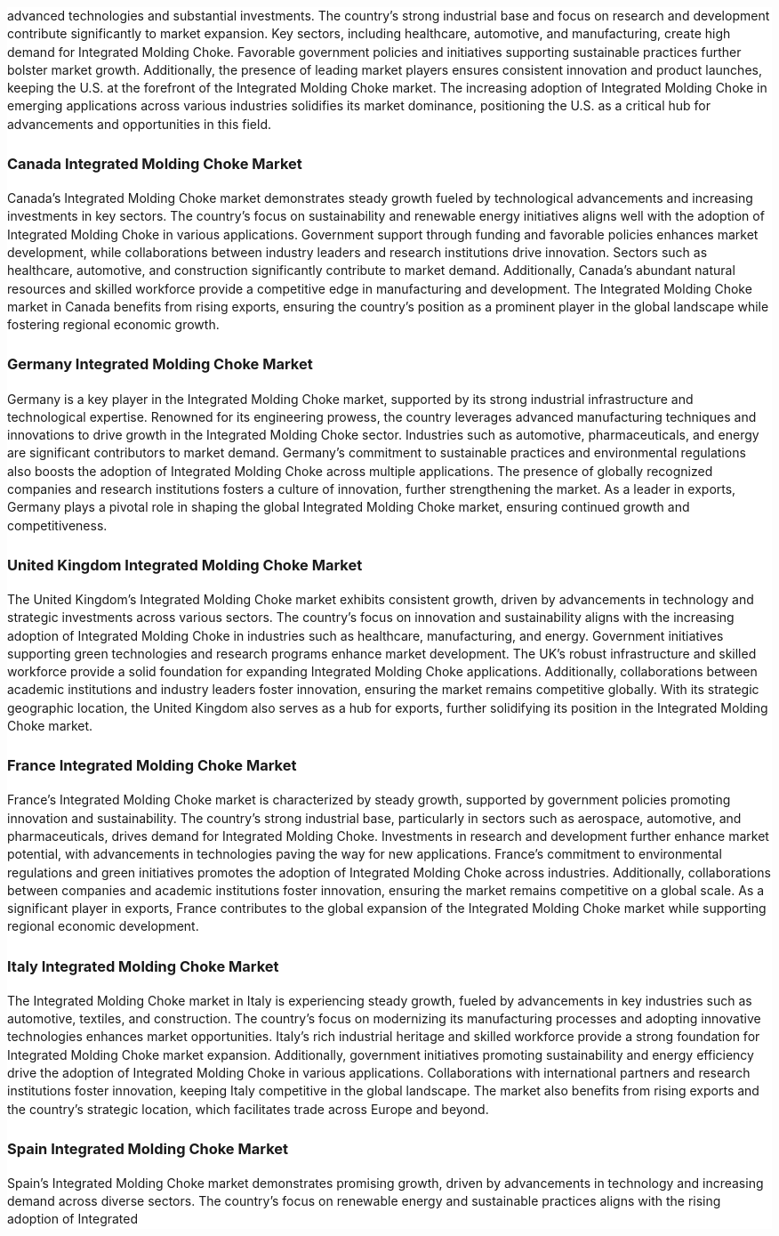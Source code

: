 advanced technologies and substantial investments. The country&rsquo;s strong industrial base and focus on research and development contribute significantly to market expansion. Key sectors, including healthcare, automotive, and manufacturing, create high demand for Integrated Molding Choke. Favorable government policies and initiatives supporting sustainable practices further bolster market growth. Additionally, the presence of leading market players ensures consistent innovation and product launches, keeping the U.S. at the forefront of the Integrated Molding Choke market. The increasing adoption of Integrated Molding Choke in emerging applications across various industries solidifies its market dominance, positioning the U.S. as a critical hub for advancements and opportunities in this field.</p><h3>Canada Integrated Molding Choke Market</h3><p>Canada&rsquo;s Integrated Molding Choke market demonstrates steady growth fueled by technological advancements and increasing investments in key sectors. The country&rsquo;s focus on sustainability and renewable energy initiatives aligns well with the adoption of Integrated Molding Choke in various applications. Government support through funding and favorable policies enhances market development, while collaborations between industry leaders and research institutions drive innovation. Sectors such as healthcare, automotive, and construction significantly contribute to market demand. Additionally, Canada&rsquo;s abundant natural resources and skilled workforce provide a competitive edge in manufacturing and development. The Integrated Molding Choke market in Canada benefits from rising exports, ensuring the country&rsquo;s position as a prominent player in the global landscape while fostering regional economic growth.</p><h3>Germany Integrated Molding Choke Market</h3><p>Germany is a key player in the Integrated Molding Choke market, supported by its strong industrial infrastructure and technological expertise. Renowned for its engineering prowess, the country leverages advanced manufacturing techniques and innovations to drive growth in the Integrated Molding Choke sector. Industries such as automotive, pharmaceuticals, and energy are significant contributors to market demand. Germany&rsquo;s commitment to sustainable practices and environmental regulations also boosts the adoption of Integrated Molding Choke across multiple applications. The presence of globally recognized companies and research institutions fosters a culture of innovation, further strengthening the market. As a leader in exports, Germany plays a pivotal role in shaping the global Integrated Molding Choke market, ensuring continued growth and competitiveness.</p><h3>United Kingdom Integrated Molding Choke Market</h3><p>The United Kingdom&rsquo;s Integrated Molding Choke market exhibits consistent growth, driven by advancements in technology and strategic investments across various sectors. The country&rsquo;s focus on innovation and sustainability aligns with the increasing adoption of Integrated Molding Choke in industries such as healthcare, manufacturing, and energy. Government initiatives supporting green technologies and research programs enhance market development. The UK&rsquo;s robust infrastructure and skilled workforce provide a solid foundation for expanding Integrated Molding Choke applications. Additionally, collaborations between academic institutions and industry leaders foster innovation, ensuring the market remains competitive globally. With its strategic geographic location, the United Kingdom also serves as a hub for exports, further solidifying its position in the Integrated Molding Choke market.</p><h3>France Integrated Molding Choke Market</h3><p>France&rsquo;s Integrated Molding Choke market is characterized by steady growth, supported by government policies promoting innovation and sustainability. The country&rsquo;s strong industrial base, particularly in sectors such as aerospace, automotive, and pharmaceuticals, drives demand for Integrated Molding Choke. Investments in research and development further enhance market potential, with advancements in technologies paving the way for new applications. France&rsquo;s commitment to environmental regulations and green initiatives promotes the adoption of Integrated Molding Choke across industries. Additionally, collaborations between companies and academic institutions foster innovation, ensuring the market remains competitive on a global scale. As a significant player in exports, France contributes to the global expansion of the Integrated Molding Choke market while supporting regional economic development.</p><h3>Italy Integrated Molding Choke Market</h3><p>The Integrated Molding Choke market in Italy is experiencing steady growth, fueled by advancements in key industries such as automotive, textiles, and construction. The country&rsquo;s focus on modernizing its manufacturing processes and adopting innovative technologies enhances market opportunities. Italy&rsquo;s rich industrial heritage and skilled workforce provide a strong foundation for Integrated Molding Choke market expansion. Additionally, government initiatives promoting sustainability and energy efficiency drive the adoption of Integrated Molding Choke in various applications. Collaborations with international partners and research institutions foster innovation, keeping Italy competitive in the global landscape. The market also benefits from rising exports and the country&rsquo;s strategic location, which facilitates trade across Europe and beyond.</p><h3>Spain Integrated Molding Choke Market</h3><p>Spain&rsquo;s Integrated Molding Choke market demonstrates promising growth, driven by advancements in technology and increasing demand across diverse sectors. The country&rsquo;s focus on renewable energy and sustainable practices aligns with the rising adoption of Integrated
